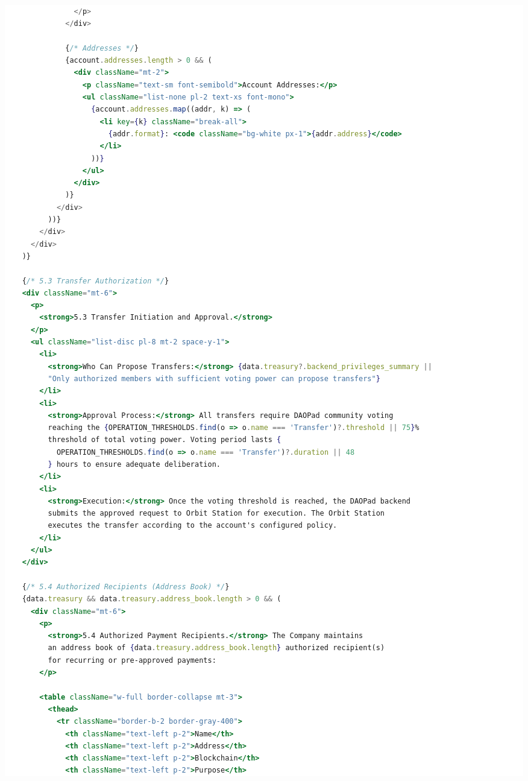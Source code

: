 ```jsx
                </p>
              </div>

              {/* Addresses */}
              {account.addresses.length > 0 && (
                <div className="mt-2">
                  <p className="text-sm font-semibold">Account Addresses:</p>
                  <ul className="list-none pl-2 text-xs font-mono">
                    {account.addresses.map((addr, k) => (
                      <li key={k} className="break-all">
                        {addr.format}: <code className="bg-white px-1">{addr.address}</code>
                      </li>
                    ))}
                  </ul>
                </div>
              )}
            </div>
          ))}
        </div>
      </div>
    )}

    {/* 5.3 Transfer Authorization */}
    <div className="mt-6">
      <p>
        <strong>5.3 Transfer Initiation and Approval.</strong>
      </p>
      <ul className="list-disc pl-8 mt-2 space-y-1">
        <li>
          <strong>Who Can Propose Transfers:</strong> {data.treasury?.backend_privileges_summary ||
          "Only authorized members with sufficient voting power can propose transfers"}
        </li>
        <li>
          <strong>Approval Process:</strong> All transfers require DAOPad community voting
          reaching the {OPERATION_THRESHOLDS.find(o => o.name === 'Transfer')?.threshold || 75}%
          threshold of total voting power. Voting period lasts {
            OPERATION_THRESHOLDS.find(o => o.name === 'Transfer')?.duration || 48
          } hours to ensure adequate deliberation.
        </li>
        <li>
          <strong>Execution:</strong> Once the voting threshold is reached, the DAOPad backend
          submits the approved request to Orbit Station for execution. The Orbit Station
          executes the transfer according to the account's configured policy.
        </li>
      </ul>
    </div>

    {/* 5.4 Authorized Recipients (Address Book) */}
    {data.treasury && data.treasury.address_book.length > 0 && (
      <div className="mt-6">
        <p>
          <strong>5.4 Authorized Payment Recipients.</strong> The Company maintains
          an address book of {data.treasury.address_book.length} authorized recipient(s)
          for recurring or pre-approved payments:
        </p>

        <table className="w-full border-collapse mt-3">
          <thead>
            <tr className="border-b-2 border-gray-400">
              <th className="text-left p-2">Name</th>
              <th className="text-left p-2">Address</th>
              <th className="text-left p-2">Blockchain</th>
              <th className="text-left p-2">Purpose</th>
```